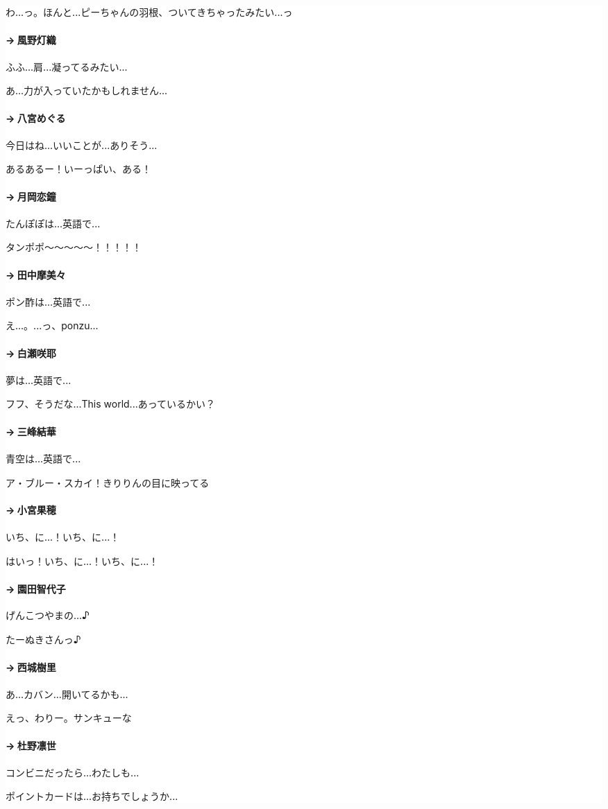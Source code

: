 わ...っ。ほんと...ピーちゃんの羽根、ついてきちゃったみたい...っ


#### → 風野灯織
ふふ...肩...凝ってるみたい...

あ...力が入っていたかもしれません...


#### → 八宮めぐる
今日はね...いいことが...ありそう...

あるあるー！いーっぱい、ある！


#### → 月岡恋鐘
たんぽぽは...英語で...

タンポポ〜〜〜〜〜！！！！！


#### → 田中摩美々
ポン酢は...英語で...

え...。...っ、ponzu...


#### → 白瀬咲耶
夢は...英語で...

フフ、そうだな...This world...あっているかい？


#### → 三峰結華
青空は...英語で...

ア・ブルー・スカイ！きりりんの目に映ってる


#### → 小宮果穂
いち、に...！いち、に...！

はいっ！いち、に...！いち、に...！


#### → 園田智代子
げんこつやまの...♪

たーぬきさんっ♪


#### → 西城樹里
あ...カバン...開いてるかも...

えっ、わりー。サンキューな


#### → 杜野凛世
コンビニだったら...わたしも...

ポイントカードは...お持ちでしょうか...
